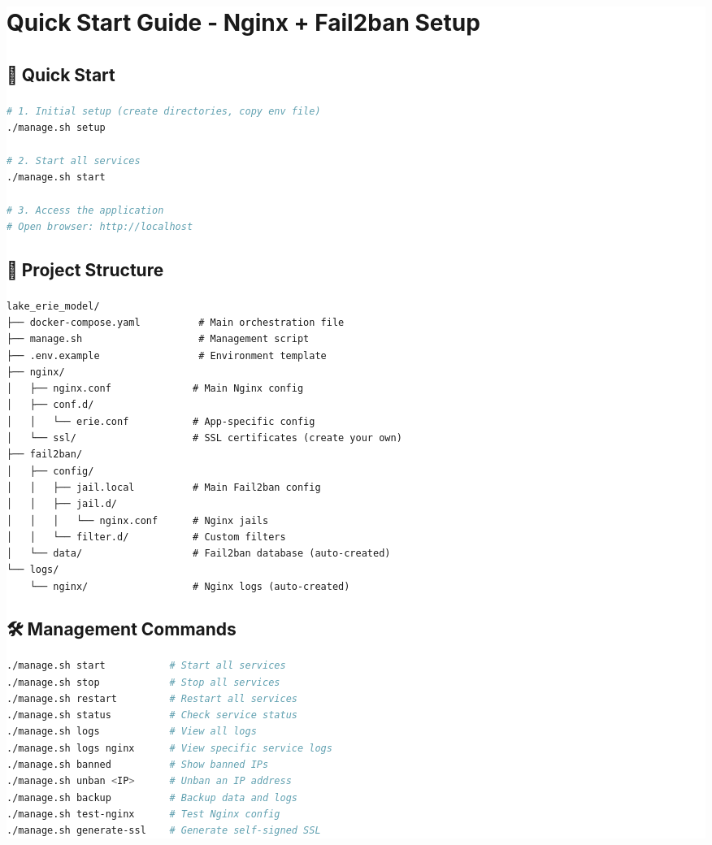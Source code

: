 # Quick Start Guide - Nginx + Fail2ban Setup

## 🚀 Quick Start

```bash
# 1. Initial setup (create directories, copy env file)
./manage.sh setup

# 2. Start all services
./manage.sh start

# 3. Access the application
# Open browser: http://localhost
```

## 📁 Project Structure

```
lake_erie_model/
├── docker-compose.yaml          # Main orchestration file
├── manage.sh                    # Management script
├── .env.example                 # Environment template
├── nginx/
│   ├── nginx.conf              # Main Nginx config
│   ├── conf.d/
│   │   └── erie.conf           # App-specific config
│   └── ssl/                    # SSL certificates (create your own)
├── fail2ban/
│   ├── config/
│   │   ├── jail.local          # Main Fail2ban config
│   │   ├── jail.d/
│   │   │   └── nginx.conf      # Nginx jails
│   │   └── filter.d/           # Custom filters
│   └── data/                   # Fail2ban database (auto-created)
└── logs/
    └── nginx/                  # Nginx logs (auto-created)
```

## 🛠️ Management Commands

```bash
./manage.sh start           # Start all services
./manage.sh stop            # Stop all services
./manage.sh restart         # Restart all services
./manage.sh status          # Check service status
./manage.sh logs            # View all logs
./manage.sh logs nginx      # View specific service logs
./manage.sh banned          # Show banned IPs
./manage.sh unban <IP>      # Unban an IP address
./manage.sh backup          # Backup data and logs
./manage.sh test-nginx      # Test Nginx config
./manage.sh generate-ssl    # Generate self-signed SSL
```
